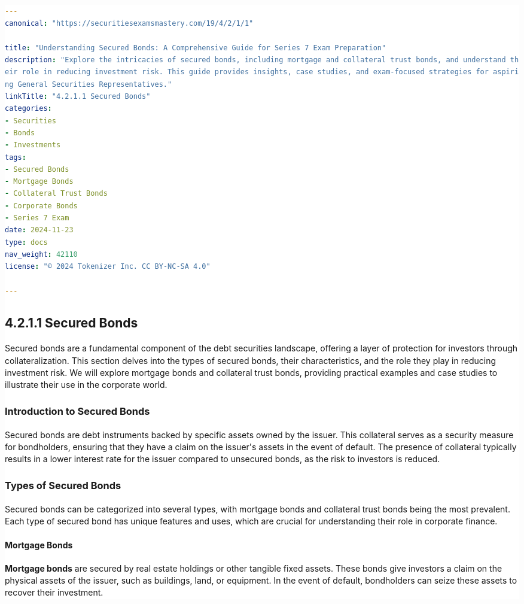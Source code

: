 ```yaml
---
canonical: "https://securitiesexamsmastery.com/19/4/2/1/1"

title: "Understanding Secured Bonds: A Comprehensive Guide for Series 7 Exam Preparation"
description: "Explore the intricacies of secured bonds, including mortgage and collateral trust bonds, and understand their role in reducing investment risk. This guide provides insights, case studies, and exam-focused strategies for aspiring General Securities Representatives."
linkTitle: "4.2.1.1 Secured Bonds"
categories:
- Securities
- Bonds
- Investments
tags:
- Secured Bonds
- Mortgage Bonds
- Collateral Trust Bonds
- Corporate Bonds
- Series 7 Exam
date: 2024-11-23
type: docs
nav_weight: 42110
license: "© 2024 Tokenizer Inc. CC BY-NC-SA 4.0"

---
```


## 4.2.1.1 Secured Bonds

Secured bonds are a fundamental component of the debt securities landscape, offering a layer of protection for investors through collateralization. This section delves into the types of secured bonds, their characteristics, and the role they play in reducing investment risk. We will explore mortgage bonds and collateral trust bonds, providing practical examples and case studies to illustrate their use in the corporate world.

### Introduction to Secured Bonds

Secured bonds are debt instruments backed by specific assets owned by the issuer. This collateral serves as a security measure for bondholders, ensuring that they have a claim on the issuer's assets in the event of default. The presence of collateral typically results in a lower interest rate for the issuer compared to unsecured bonds, as the risk to investors is reduced.

### Types of Secured Bonds

Secured bonds can be categorized into several types, with mortgage bonds and collateral trust bonds being the most prevalent. Each type of secured bond has unique features and uses, which are crucial for understanding their role in corporate finance.

#### Mortgage Bonds

**Mortgage bonds** are secured by real estate holdings or other tangible fixed assets. These bonds give investors a claim on the physical assets of the issuer, such as buildings, land, or equipment. In the event of default, bondholders can seize these assets to recover their investment.
